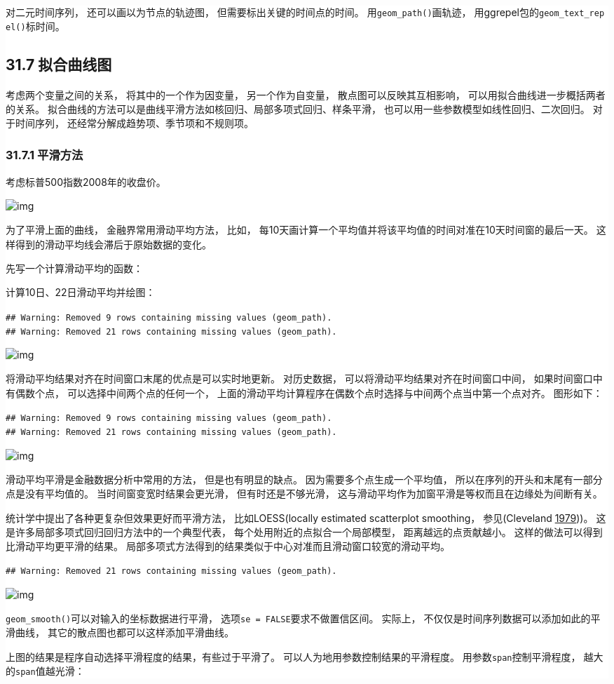 对二元时间序列， 还可以画以为节点的轨迹图， 但需要标出关键的时间点的时间。 用`geom_path()`画轨迹， 用ggrepel包的`geom_text_repel()`标时间。

## 31.7 拟合曲线图

考虑两个变量之间的关系， 将其中的一个作为因变量， 另一个作为自变量， 散点图可以反映其互相影响， 可以用拟合曲线进一步概括两者的关系。 拟合曲线的方法可以是曲线平滑方法如核回归、局部多项式回归、样条平滑， 也可以用一些参数模型如线性回归、二次回归。 对于时间序列， 还经常分解成趋势项、季节项和不规则项。

### 31.7.1 平滑方法

考虑标普500指数2008年的收盘价。

![img](http://www.math.pku.edu.cn/teachers/lidf/docs/Rbook/html/_Rbook/ggplotvis_files/figure-html/ggvis-fitsm-sp02-1.png)

为了平滑上面的曲线， 金融界常用滑动平均方法， 比如， 每10天画计算一个平均值并将该平均值的时间对准在10天时间窗的最后一天。 这样得到的滑动平均线会滞后于原始数据的变化。

先写一个计算滑动平均的函数：

计算10日、22日滑动平均并绘图：

```
## Warning: Removed 9 rows containing missing values (geom_path).
## Warning: Removed 21 rows containing missing values (geom_path).

```

![img](http://www.math.pku.edu.cn/teachers/lidf/docs/Rbook/html/_Rbook/ggplotvis_files/figure-html/ggvis-fitsm-sp03-1.png)

将滑动平均结果对齐在时间窗口末尾的优点是可以实时地更新。 对历史数据， 可以将滑动平均结果对齐在时间窗口中间， 如果时间窗口中有偶数个点， 可以选择中间两个点的任何一个， 上面的滑动平均计算程序在偶数个点时选择与中间两个点当中第一个点对齐。 图形如下：

```
## Warning: Removed 9 rows containing missing values (geom_path).
## Warning: Removed 21 rows containing missing values (geom_path).

```

![img](http://www.math.pku.edu.cn/teachers/lidf/docs/Rbook/html/_Rbook/ggplotvis_files/figure-html/ggvis-fitsm-sp04-1.png)

滑动平均平滑是金融数据分析中常用的方法， 但是也有明显的缺点。 因为需要多个点生成一个平均值， 所以在序列的开头和末尾有一部分点是没有平均值的。 当时间窗变宽时结果会更光滑， 但有时还是不够光滑， 这与滑动平均作为加窗平滑是等权而且在边缘处为间断有关。

统计学中提出了各种更复杂但效果更好而平滑方法， 比如LOESS(locally estimated scatterplot smoothing， 参见(Cleveland [1979](http://www.math.pku.edu.cn/teachers/lidf/docs/Rbook/html/_Rbook/ggplotvis.html#ref-Cleveland1979:LOESS)))。 这是许多局部多项式回归回归方法中的一个典型代表， 每个处用附近的点拟合一个局部模型， 距离越远的点贡献越小。 这样的做法可以得到比滑动平均更平滑的结果。 局部多项式方法得到的结果类似于中心对准而且滑动窗口较宽的滑动平均。

```
## Warning: Removed 21 rows containing missing values (geom_path).
```

![img](http://www.math.pku.edu.cn/teachers/lidf/docs/Rbook/html/_Rbook/ggplotvis_files/figure-html/ggvis-fitsm-sp05-1.png)

`geom_smooth()`可以对输入的坐标数据进行平滑， 选项`se = FALSE`要求不做置信区间。 实际上， 不仅仅是时间序列数据可以添加如此的平滑曲线， 其它的散点图也都可以这样添加平滑曲线。

上图的结果是程序自动选择平滑程度的结果，有些过于平滑了。 可以人为地用参数控制结果的平滑程度。 用参数`span`控制平滑程度， 越大的`span`值越光滑：
